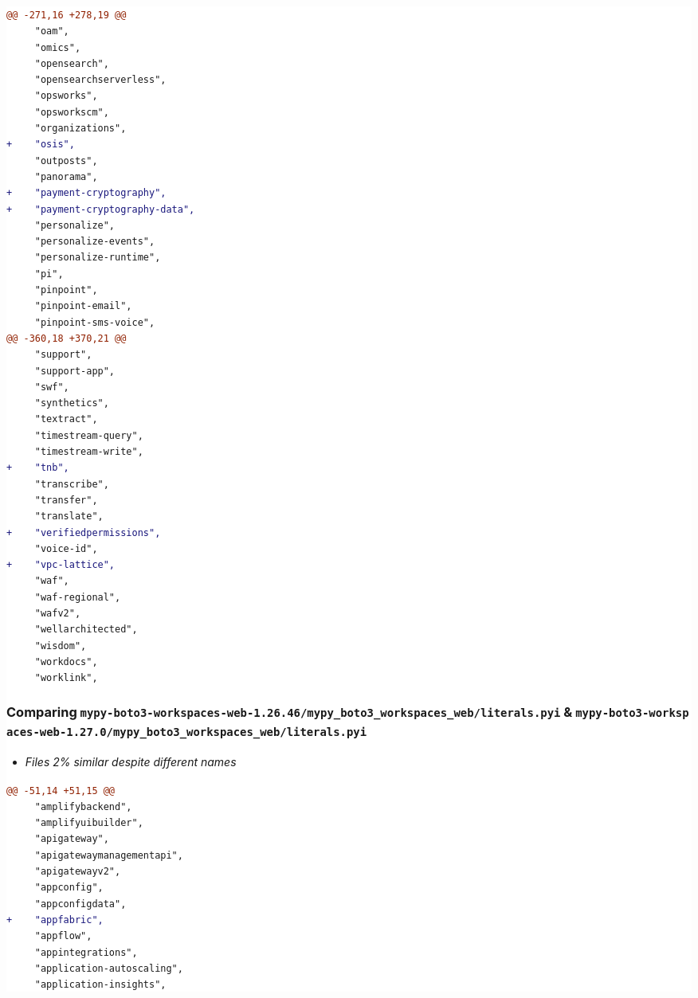 ```diff
@@ -271,16 +278,19 @@
     "oam",
     "omics",
     "opensearch",
     "opensearchserverless",
     "opsworks",
     "opsworkscm",
     "organizations",
+    "osis",
     "outposts",
     "panorama",
+    "payment-cryptography",
+    "payment-cryptography-data",
     "personalize",
     "personalize-events",
     "personalize-runtime",
     "pi",
     "pinpoint",
     "pinpoint-email",
     "pinpoint-sms-voice",
@@ -360,18 +370,21 @@
     "support",
     "support-app",
     "swf",
     "synthetics",
     "textract",
     "timestream-query",
     "timestream-write",
+    "tnb",
     "transcribe",
     "transfer",
     "translate",
+    "verifiedpermissions",
     "voice-id",
+    "vpc-lattice",
     "waf",
     "waf-regional",
     "wafv2",
     "wellarchitected",
     "wisdom",
     "workdocs",
     "worklink",
```

### Comparing `mypy-boto3-workspaces-web-1.26.46/mypy_boto3_workspaces_web/literals.pyi` & `mypy-boto3-workspaces-web-1.27.0/mypy_boto3_workspaces_web/literals.pyi`

 * *Files 2% similar despite different names*

```diff
@@ -51,14 +51,15 @@
     "amplifybackend",
     "amplifyuibuilder",
     "apigateway",
     "apigatewaymanagementapi",
     "apigatewayv2",
     "appconfig",
     "appconfigdata",
+    "appfabric",
     "appflow",
     "appintegrations",
     "application-autoscaling",
     "application-insights",
```